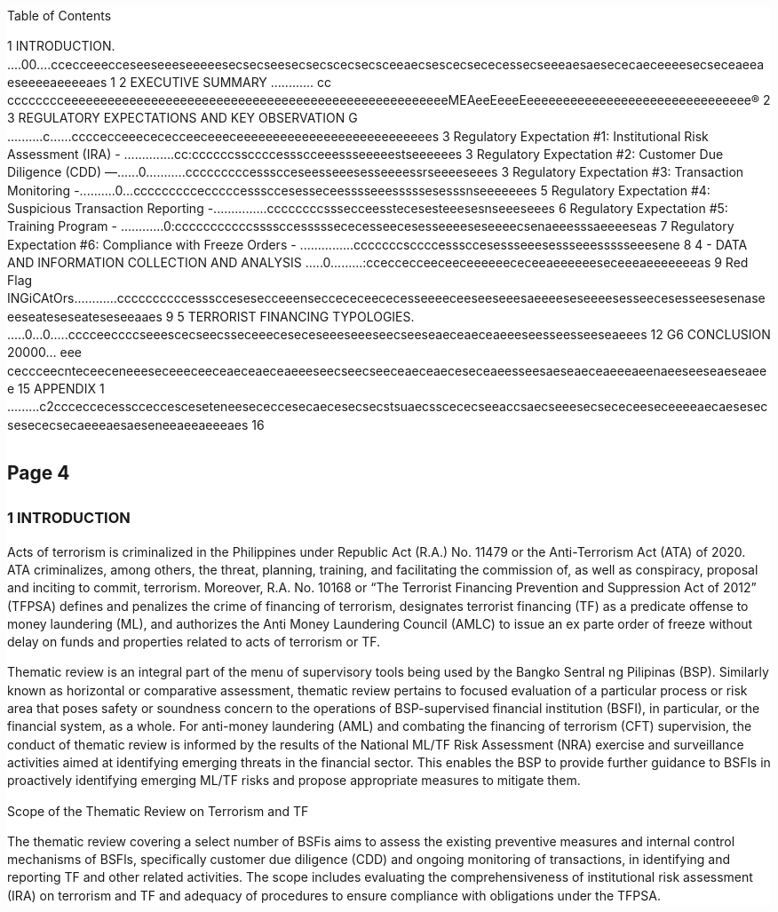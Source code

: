 Table of Contents

1 INTRODUCTION. ....00....ccecceeecceseeseeeseeeeesecsecseesecsecscecsecsceeaecsescecsececessecseeeaesaesececaeceeeesecseceaeeaeseeeeaeeeeaes 1 2 EXECUTIVE SUMMARY ............ cc cccccccceeeeeeeeeeeeeeeeeeeeeeeeeeeeeeeeeeeeeeeeeeeeeeeeeeeeeMEAeeEeeeEeeeeeeeeeeeeeeeeeeeeeeeeeeeeeee® 2 3 REGULATORY EXPECTATIONS AND KEY OBSERVATION G ..........c......ccccecceeecececceeceeeceeeeeeeeeeeeeeeeeeeeeeeeeees 3 Regulatory Expectation #1: Institutional Risk Assessment (IRA) - ..............cc:ccccccssccccessscceeessseeeeestseeeeees 3 Regulatory Expectation #2: Customer Due Diligence (CDD) —......0...........cccccccccessscceseesseeesesseeeessrseeeeseees 3 Regulatory Expectation #3: Transaction Monitoring -..........0...cccccccccecccccesssccesesseceesssseeesssssesesssnseeeeeees 5 Regulatory Expectation #4: Suspicious Transaction Reporting -...............ccccccccsssecceesstecesesteeesesnseeeseees 6 Regulatory Expectation #5: Training Program - ............0:cccccccccccssssccesssssececesseecesesseeeeseseeeecsenaeeesssaeeeeseas 7 Regulatory Expectation #6: Compliance with Freeze Orders - ...............cccccccsccccesssccesessseeesessseeessssseeesene 8 4 - DATA AND INFORMATION COLLECTION AND ANALYSIS .....0.........:cceccecceeceeceeeeeececeeaeeeeeeseceeeaeeeeeeeas 9 Red Flag INGiCAtOrs............ccccccccccesssccesesecceeenseccececeececesseeeeceeseeseeesaeeeeseseeeesesseecesesseesesenaseeeseateseseateseseeaaes 9 5 TERRORIST FINANCING TYPOLOGIES. .....0...0.....cccceeccccseeescecseecsseceeeceseceseeeseeeseecseeseaeceaeceaeeeseesseesseeseaeees 12 G6 CONCLUSION 20000... eee ceccceecnteceeceneeeseceeeceeceaeceaeceaeeeseecseecseeceaeceaeceseceaeesseesaeseaeceaeeeaeenaeeseeseaeseaeee 15 APPENDIX 1 .........c2ccceccecesscceccesceseteneesececcesecaecesecsecstsuaecsscececseeaccsaecseeesecsececeeseceeeeaecaesesecsesececsecaeeeaesaeseneeaeeaeeeaes 16

## Page 4

### 1 INTRODUCTION

Acts of terrorism is criminalized in the Philippines under Republic Act (R.A.) No. 11479 or the Anti-Terrorism Act (ATA) of 2020. ATA criminalizes, among others, the threat, planning, training, and facilitating the commission of, as well as conspiracy, proposal and inciting to commit, terrorism. Moreover, R.A. No. 10168 or “The Terrorist Financing Prevention and Suppression Act of 2012” (TFPSA) defines and penalizes the crime of financing of terrorism, designates terrorist financing (TF) as a predicate offense to money laundering (ML), and authorizes the Anti Money Laundering Council (AMLC) to issue an ex parte order of freeze without delay on funds and properties related to acts of terrorism or TF.

Thematic review is an integral part of the menu of supervisory tools being used by the Bangko Sentral ng Pilipinas (BSP). Similarly known as horizontal or comparative assessment, thematic review pertains to focused evaluation of a particular process or risk area that poses safety or soundness concern to the operations of BSP-supervised financial institution (BSFI), in particular, or the financial system, as a whole. For anti-money laundering (AML) and combating the financing of terrorism (CFT) supervision, the conduct of thematic review is informed by the results of the National ML/TF Risk Assessment (NRA) exercise and surveillance activities aimed at identifying emerging threats in the financial sector. This enables the BSP to provide further guidance to BSFls in proactively identifying emerging ML/TF risks and propose appropriate measures to mitigate them.

Scope of the Thematic Review on Terrorism and TF

The thematic review covering a select number of BSFis aims to assess the existing preventive measures and internal control mechanisms of BSFls, specifically customer due diligence (CDD) and ongoing monitoring of transactions, in identifying and reporting TF and other related activities. The scope includes evaluating the comprehensiveness of institutional risk assessment (IRA) on terrorism and TF and adequacy of procedures to ensure compliance with obligations under the TFPSA.
